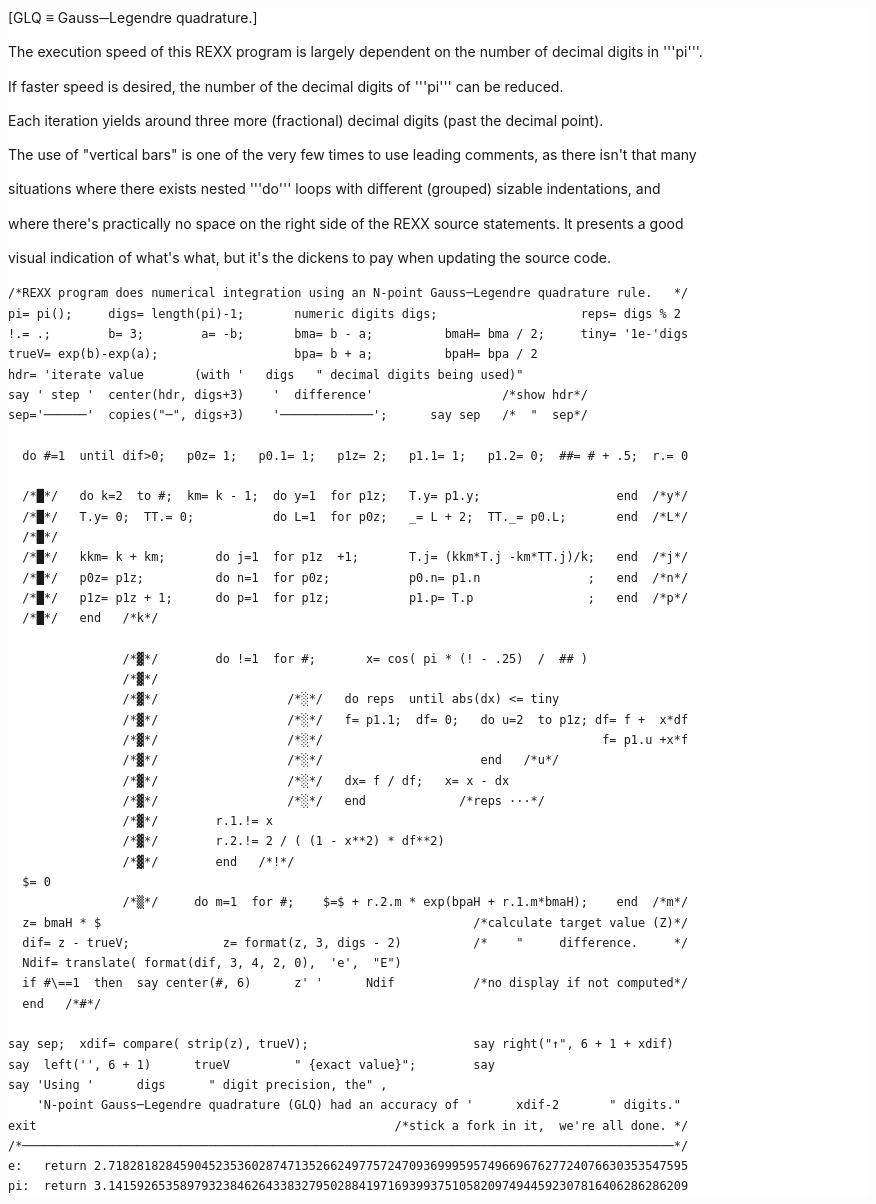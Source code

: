 
[GLQ ≡ Gauss─Legendre quadrature.]


The execution speed of this REXX program is largely dependent on the number of decimal digits in   '''pi'''. 

If faster speed is desired,   the number of the decimal digits of   '''pi'''   can be reduced.

Each iteration yields around three more (fractional) decimal digits   (past the decimal point).

The use of "vertical bars" is one of the very few times to use leading comments, as there isn't that many 

situations where there exists nested     '''do'''     loops with different (grouped) sizable indentations,   and 

where there's practically no space on the right side of the REXX source statements.   It presents a good

visual indication of what's what,   but it's the dickens to pay when updating the source code. 

```rexx
/*REXX program does numerical integration using an N-point Gauss─Legendre quadrature rule.   */
pi= pi();     digs= length(pi)-1;       numeric digits digs;                    reps= digs % 2
!.= .;        b= 3;        a= -b;       bma= b - a;          bmaH= bma / 2;     tiny= '1e-'digs
trueV= exp(b)-exp(a);                   bpa= b + a;          bpaH= bpa / 2
hdr= 'iterate value       (with '   digs   " decimal digits being used)"
say ' step '  center(hdr, digs+3)    '  difference'                  /*show hdr*/
sep='──────'  copies("─", digs+3)    '─────────────';      say sep   /*  "  sep*/

  do #=1  until dif>0;   p0z= 1;   p0.1= 1;   p1z= 2;   p1.1= 1;   p1.2= 0;  ##= # + .5;  r.= 0

  /*█*/   do k=2  to #;  km= k - 1;  do y=1  for p1z;   T.y= p1.y;                   end  /*y*/
  /*█*/   T.y= 0;  TT.= 0;           do L=1  for p0z;   _= L + 2;  TT._= p0.L;       end  /*L*/
  /*█*/
  /*█*/   kkm= k + km;       do j=1  for p1z  +1;       T.j= (kkm*T.j -km*TT.j)/k;   end  /*j*/
  /*█*/   p0z= p1z;          do n=1  for p0z;           p0.n= p1.n               ;   end  /*n*/
  /*█*/   p1z= p1z + 1;      do p=1  for p1z;           p1.p= T.p                ;   end  /*p*/
  /*█*/   end   /*k*/

                /*▓*/        do !=1  for #;       x= cos( pi * (! - .25)  /  ## )
                /*▓*/
                /*▓*/                  /*░*/   do reps  until abs(dx) <= tiny
                /*▓*/                  /*░*/   f= p1.1;  df= 0;   do u=2  to p1z; df= f +  x*df
                /*▓*/                  /*░*/                                       f= p1.u +x*f
                /*▓*/                  /*░*/                      end   /*u*/
                /*▓*/                  /*░*/   dx= f / df;   x= x - dx
                /*▓*/                  /*░*/   end             /*reps ···*/
                /*▓*/        r.1.!= x
                /*▓*/        r.2.!= 2 / ( (1 - x**2) * df**2)
                /*▓*/        end   /*!*/
  $= 0
                /*▒*/     do m=1  for #;    $=$ + r.2.m * exp(bpaH + r.1.m*bmaH);    end  /*m*/
  z= bmaH * $                                                    /*calculate target value (Z)*/
  dif= z - trueV;             z= format(z, 3, digs - 2)          /*    "     difference.     */
  Ndif= translate( format(dif, 3, 4, 2, 0),  'e',  "E")
  if #\==1  then  say center(#, 6)      z' '      Ndif           /*no display if not computed*/
  end   /*#*/

say sep;  xdif= compare( strip(z), trueV);                       say right("↑", 6 + 1 + xdif)
say  left('', 6 + 1)      trueV         " {exact value}";        say
say 'Using '      digs      " digit precision, the" ,
    'N-point Gauss─Legendre quadrature (GLQ) had an accuracy of '      xdif-2       " digits."
exit                                                  /*stick a fork in it,  we're all done. */
/*───────────────────────────────────────────────────────────────────────────────────────────*/
e:   return 2.718281828459045235360287471352662497757247093699959574966967627724076630353547595
pi:  return 3.141592653589793238462643383279502884197169399375105820974944592307816406286286209
```